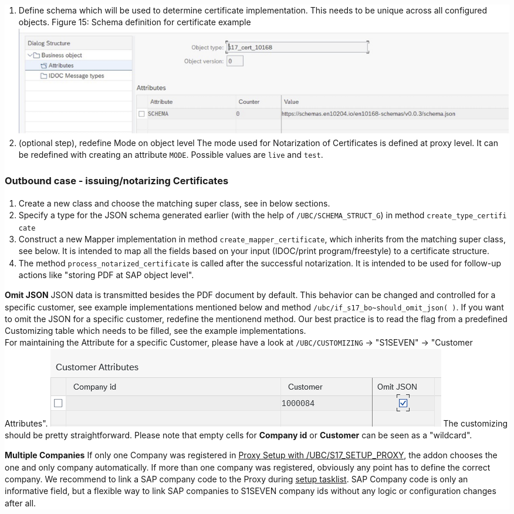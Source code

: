   1. Define schema which will be used to determine certificate implementation. This needs to be unique across all configured objects.
      Figure 15: Schema definition for certificate example
      ![Schema definition for certificate example](./assets/figure_15.png "Schema definition for certificate example")
   2. (optional step), redefine Mode on object level
      The mode used for Notarization of Certificates is defined at proxy level. It can be redefined with creating an attribute `MODE`. Possible values are `live` and `test`.

### Outbound case - issuing/notarizing Certificates

1. Create a new class and choose the matching super class, see in below sections.
1. Specify a type for the JSON schema generated earlier (with the help of `/UBC/SCHEMA_STRUCT_G`) in method `create_type_certificate`
1. Construct a new Mapper implementation in method `create_mapper_certificate`, which inherits from the matching super class, see below. It is intended to map all the fields based on your input (IDOC/print program/freestyle) to a certificate structure.
1. The method `process_notarized_certificate` is called after the successful notarization. It is intended to be used for follow-up actions like "storing PDF at SAP object level".

**Omit JSON**
JSON data is transmitted besides the PDF document by default. This behavior can be changed and controlled for a specific customer, see example implementations mentioned below and method `/ubc/if_s17_bo~should_omit_json( )`. If you want to omit the JSON for a specific customer, redefine the mentionend method. Our best practice is to read the flag from a predefined Customizing table which needs to be filled, see the example implementations.  
For maintaining the Attribute for a specific Customer, please have a look at `/UBC/CUSTOMIZING` -> "S1SEVEN" -> "Customer Attributes".
![Customizing of Customers - Omit JSON](./assets/figure_49.png)
The customizing should be pretty straightforward. Please note that empty cells for **Company id** or **Customer** can be seen as a "wildcard".

**Multiple Companies**
If only one Company was registered in [Proxy Setup with /UBC/S17_SETUP_PROXY](#proxy-setup-with-ubcs17_setup_proxy), the addon chooses the one and only company automatically.
If more than one company was registered, obviously any point has to define the correct company. We recommend to link a SAP company code to the Proxy during [setup tasklist](#proxy-setup-with-ubcs17_setup_proxy). SAP Company code is only an informative field, but a flexible way to link SAP companies to S1SEVEN company ids without any logic or configuration changes after all.
